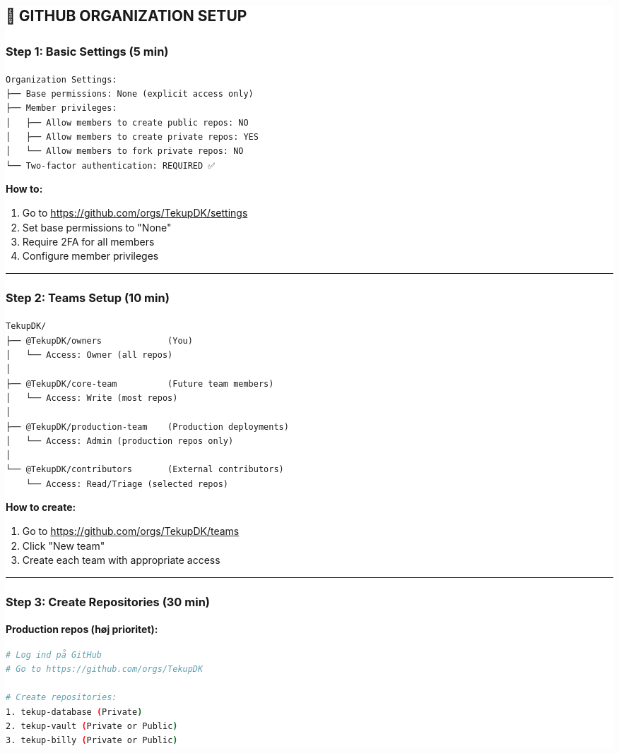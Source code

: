 
## 🔐 **GITHUB ORGANIZATION SETUP**

### **Step 1: Basic Settings** (5 min)

```
Organization Settings:
├── Base permissions: None (explicit access only)
├── Member privileges:
│   ├── Allow members to create public repos: NO
│   ├── Allow members to create private repos: YES
│   └── Allow members to fork private repos: NO
└── Two-factor authentication: REQUIRED ✅
```

**How to:**

1. Go to <https://github.com/orgs/TekupDK/settings>
2. Set base permissions to "None"
3. Require 2FA for all members
4. Configure member privileges

---

### **Step 2: Teams Setup** (10 min)

```
TekupDK/
├── @TekupDK/owners             (You)
│   └── Access: Owner (all repos)
│
├── @TekupDK/core-team          (Future team members)
│   └── Access: Write (most repos)
│
├── @TekupDK/production-team    (Production deployments)
│   └── Access: Admin (production repos only)
│
└── @TekupDK/contributors       (External contributors)
    └── Access: Read/Triage (selected repos)
```

**How to create:**

1. Go to <https://github.com/orgs/TekupDK/teams>
2. Click "New team"
3. Create each team with appropriate access

---

### **Step 3: Create Repositories** (30 min)

**Production repos (høj prioritet):**
```bash
# Log ind på GitHub
# Go to https://github.com/orgs/TekupDK

# Create repositories:
1. tekup-database (Private)
2. tekup-vault (Private or Public)
3. tekup-billy (Private or Public)
```
